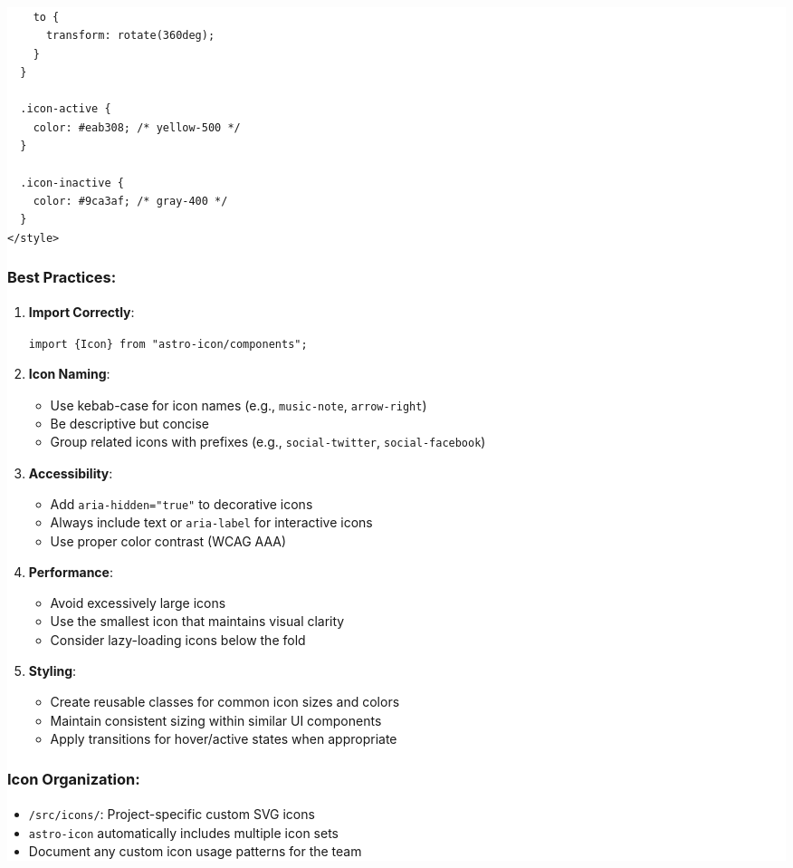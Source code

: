 ```astro
    to {
      transform: rotate(360deg);
    }
  }

  .icon-active {
    color: #eab308; /* yellow-500 */
  }

  .icon-inactive {
    color: #9ca3af; /* gray-400 */
  }
</style>
```

### Best Practices:

1. **Import Correctly**:

   ```astro
   import {Icon} from "astro-icon/components";
   ```

2. **Icon Naming**:
   - Use kebab-case for icon names (e.g., `music-note`, `arrow-right`)
   - Be descriptive but concise
   - Group related icons with prefixes (e.g., `social-twitter`, `social-facebook`)

3. **Accessibility**:
   - Add `aria-hidden="true"` to decorative icons
   - Always include text or `aria-label` for interactive icons
   - Use proper color contrast (WCAG AAA)

4. **Performance**:
   - Avoid excessively large icons
   - Use the smallest icon that maintains visual clarity
   - Consider lazy-loading icons below the fold

5. **Styling**:
   - Create reusable classes for common icon sizes and colors
   - Maintain consistent sizing within similar UI components
   - Apply transitions for hover/active states when appropriate

### Icon Organization:

- `/src/icons/`: Project-specific custom SVG icons
- `astro-icon` automatically includes multiple icon sets
- Document any custom icon usage patterns for the team
